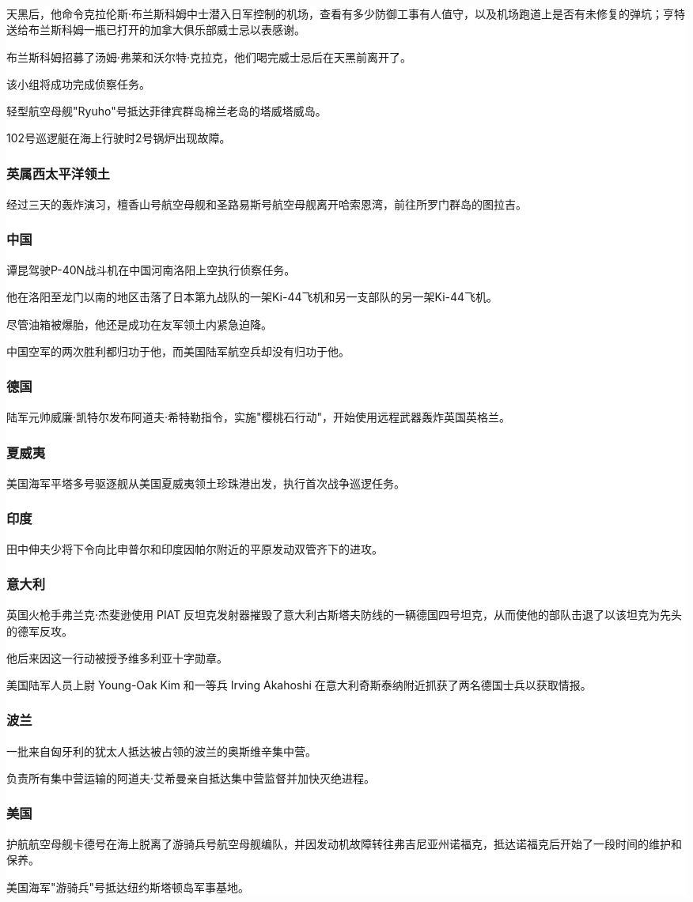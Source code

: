 天黑后，他命令克拉伦斯·布兰斯科姆中士潜入日军控制的机场，查看有多少防御工事有人值守，以及机场跑道上是否有未修复的弹坑；亨特送给布兰斯科姆一瓶已打开的加拿大俱乐部威士忌以表感谢。

布兰斯科姆招募了汤姆·弗莱和沃尔特·克拉克，他们喝完威士忌后在天黑前离开了。

该小组将成功完成侦察任务。

轻型航空母舰"Ryuho"号抵达菲律宾群岛棉兰老岛的塔威塔威岛。

102号巡逻艇在海上行驶时2号锅炉出现故障。

### 英属西太平洋领土

经过三天的轰炸演习，檀香山号航空母舰和圣路易斯号航空母舰离开哈索恩湾，前往所罗门群岛的图拉吉。

### 中国

谭昆驾驶P-40N战斗机在中国河南洛阳上空执行侦察任务。

他在洛阳至龙门以南的地区击落了日本第九战队的一架Ki-44飞机和另一支部队的另一架Ki-44飞机。

尽管油箱被爆胎，他还是成功在友军领土内紧急迫降。

中国空军的两次胜利都归功于他，而美国陆军航空兵却没有归功于他。

### 德国

陆军元帅威廉·凯特尔发布阿道夫·希特勒指令，实施"樱桃石行动"，开始使用远程武器轰炸英国英格兰。

### 夏威夷

美国海军平塔多号驱逐舰从美国夏威夷领土珍珠港出发，执行首次战争巡逻任务。

### 印度

田中伸夫少将下令向比申普尔和印度因帕尔附近的平原发动双管齐下的进攻。

### 意大利

英国火枪手弗兰克·杰斐逊使用 PIAT
反坦克发射器摧毁了意大利古斯塔夫防线的一辆德国四号坦克，从而使他的部队击退了以该坦克为先头的德军反攻。

他后来因这一行动被授予维多利亚十字勋章。

美国陆军人员上尉 Young-Oak Kim 和一等兵 Irving Akahoshi
在意大利奇斯泰纳附近抓获了两名德国士兵以获取情报。

### 波兰

一批来自匈牙利的犹太人抵达被占领的波兰的奥斯维辛集中营。

负责所有集中营运输的阿道夫·艾希曼亲自抵达集中营监督并加快灭绝进程。

### 美国

护航航空母舰卡德号在海上脱离了游骑兵号航空母舰编队，并因发动机故障转往弗吉尼亚州诺福克，抵达诺福克后开始了一段时间的维护和保养。

美国海军"游骑兵"号抵达纽约斯塔顿岛军事基地。
